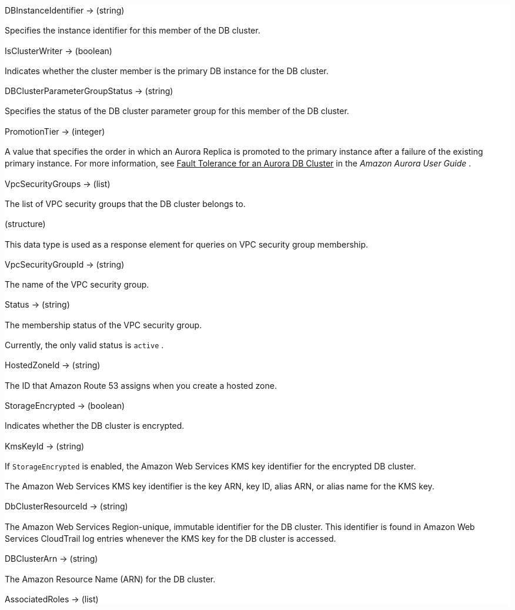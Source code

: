 DBInstanceIdentifier -> (string)

Specifies the instance identifier for this member of the DB cluster.

IsClusterWriter -> (boolean)

Indicates whether the cluster member is the primary DB instance for the DB cluster.

DBClusterParameterGroupStatus -> (string)

Specifies the status of the DB cluster parameter group for this member of the DB cluster.

PromotionTier -> (integer)

A value that specifies the order in which an Aurora Replica is promoted to the primary instance after a failure of the existing primary instance. For more information, see [Fault Tolerance for an Aurora DB Cluster](https://docs.aws.amazon.com/AmazonRDS/latest/AuroraUserGuide/Aurora.Managing.Backups.html#Aurora.Managing.FaultTolerance) in the *Amazon Aurora User Guide* .

VpcSecurityGroups -> (list)

The list of VPC security groups that the DB cluster belongs to.

(structure)

This data type is used as a response element for queries on VPC security group membership.

VpcSecurityGroupId -> (string)

The name of the VPC security group.

Status -> (string)

The membership status of the VPC security group.

Currently, the only valid status is `active` .

HostedZoneId -> (string)

The ID that Amazon Route 53 assigns when you create a hosted zone.

StorageEncrypted -> (boolean)

Indicates whether the DB cluster is encrypted.

KmsKeyId -> (string)

If `StorageEncrypted` is enabled, the Amazon Web Services KMS key identifier for the encrypted DB cluster.

The Amazon Web Services KMS key identifier is the key ARN, key ID, alias ARN, or alias name for the KMS key.

DbClusterResourceId -> (string)

The Amazon Web Services Region-unique, immutable identifier for the DB cluster. This identifier is found in Amazon Web Services CloudTrail log entries whenever the KMS key for the DB cluster is accessed.

DBClusterArn -> (string)

The Amazon Resource Name (ARN) for the DB cluster.

AssociatedRoles -> (list)
